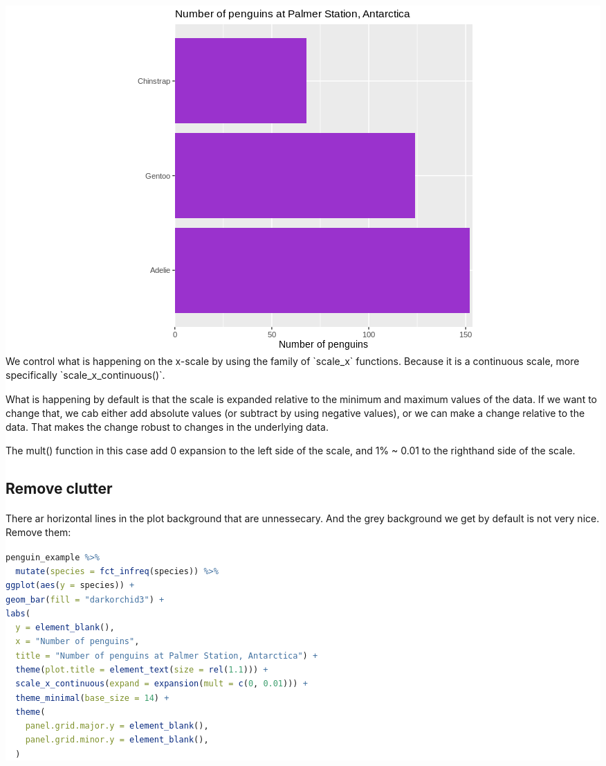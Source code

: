 <img src="fig/barcharts-rendered-unnecessary-space-1.png" style="display: block; margin: auto;" />
We control what is happening on the x-scale by using the family of `scale_x` functions.
Because it is a continuous scale, more specifically `scale_x_continuous()`.

What is happening by default is that the scale is expanded relative to the minimum
and maximum values of the data. If we want to change that, we cab either add absolute
values (or subtract by using negative values), or we can make a change relative
to the data. That makes the change robust to changes in the underlying data.

The mult() function in this case add 0 expansion to the left side of the scale,
and 1% ~ 0.01 to the righthand side of the scale.


## Remove clutter

There ar horizontal lines in the plot background that are unnessecary. And the 
grey background we get by default is not very nice. Remove them:


``` r
penguin_example %>% 
  mutate(species = fct_infreq(species)) %>% 
ggplot(aes(y = species)) + 
geom_bar(fill = "darkorchid3") +
labs(
  y = element_blank(),
  x = "Number of penguins",
  title = "Number of penguins at Palmer Station, Antarctica") +
  theme(plot.title = element_text(size = rel(1.1))) +
  scale_x_continuous(expand = expansion(mult = c(0, 0.01))) +
  theme_minimal(base_size = 14) +
  theme(
    panel.grid.major.y = element_blank(),
    panel.grid.minor.y = element_blank(),
  )
```
